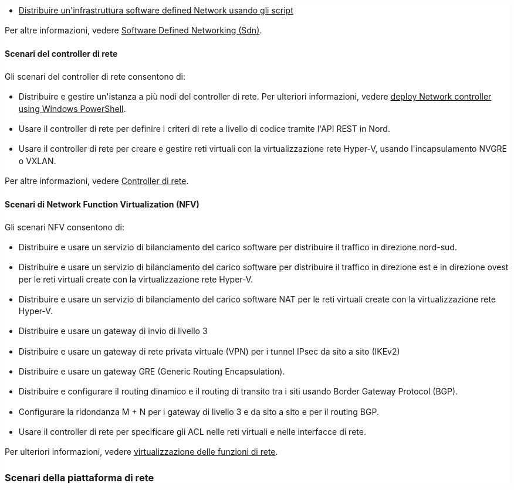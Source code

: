   
-   [Distribuire un'infrastruttura software defined Network usando gli script](sdn/deploy/Deploy-a-Software-Defined-Network-infrastructure-using-scripts.md)  
  
Per altre informazioni, vedere [Software Defined Networking &#40;Sdn&#41;](sdn/software-defined-networking.md).  
  
#### <a name="bkmk_netc"></a>Scenari del controller di rete

Gli scenari del controller di rete consentono di:  
  
-   Distribuire e gestire un'istanza a più nodi del controller di rete. Per ulteriori informazioni, vedere [deploy Network controller using Windows PowerShell](sdn/deploy/Deploy-Network-Controller-using-Windows-PowerShell.md).  
  
-   Usare il controller di rete per definire i criteri di rete a livello di codice tramite l'API REST in Nord.  
  
-   Usare il controller di rete per creare e gestire reti virtuali con la virtualizzazione rete Hyper-V, usando l'incapsulamento NVGRE o VXLAN.  
  
Per altre informazioni, vedere [Controller di rete](sdn/technologies/network-controller/Network-Controller.md).  
  
#### <a name="bkmk_netf"></a>Scenari di Network Function Virtualization (NFV)  
Gli scenari NFV consentono di:  
  
-   Distribuire e usare un servizio di bilanciamento del carico software per distribuire il traffico in direzione nord-sud.  
  
-   Distribuire e usare un servizio di bilanciamento del carico software per distribuire il traffico in direzione est e in direzione ovest per le reti virtuali create con la virtualizzazione rete Hyper-V.  
  
-   Distribuire e usare un servizio di bilanciamento del carico software NAT per le reti virtuali create con la virtualizzazione rete Hyper-V.  
  
-   Distribuire e usare un gateway di invio di livello 3  
  
-   Distribuire e usare un gateway di rete privata virtuale (VPN) per i tunnel IPsec da sito a sito (IKEv2)  
  
-   Distribuire e usare un gateway GRE (Generic Routing Encapsulation).  
  
-   Distribuire e configurare il routing dinamico e il routing di transito tra i siti usando Border Gateway Protocol (BGP).  
  
-   Configurare la ridondanza M + N per i gateway di livello 3 e da sito a sito e per il routing BGP.  
  
-   Usare il controller di rete per specificare gli ACL nelle reti virtuali e nelle interfacce di rete.  
  
Per ulteriori informazioni, vedere [virtualizzazione delle funzioni di rete](sdn/technologies/network-function-virtualization/Network-Function-Virtualization.md).  
  
### <a name="bkmk_netp"></a>Scenari della piattaforma di rete
